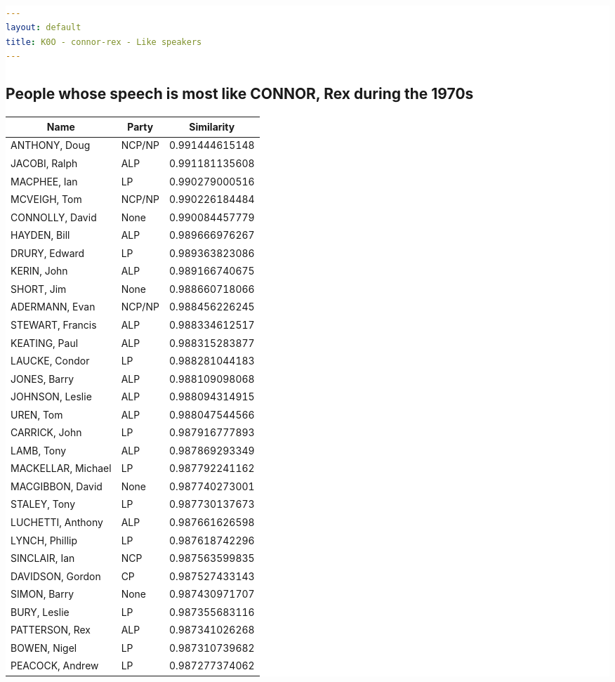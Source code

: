 ```yaml
---
layout: default
title: K0O - connor-rex - Like speakers
---
```

## People whose speech is most like CONNOR, Rex during the 1970s

| Name | Party | Similarity|
|--------------|----------------|----------------|
|ANTHONY, Doug|NCP/NP|0.991444615148|
|JACOBI, Ralph|ALP|0.991181135608|
|MACPHEE, Ian|LP|0.990279000516|
|MCVEIGH, Tom|NCP/NP|0.990226184484|
|CONNOLLY, David|None|0.990084457779|
|HAYDEN, Bill|ALP|0.989666976267|
|DRURY, Edward|LP|0.989363823086|
|KERIN, John|ALP|0.989166740675|
|SHORT, Jim|None|0.988660718066|
|ADERMANN, Evan|NCP/NP|0.988456226245|
|STEWART, Francis|ALP|0.988334612517|
|KEATING, Paul|ALP|0.988315283877|
|LAUCKE, Condor|LP|0.988281044183|
|JONES, Barry|ALP|0.988109098068|
|JOHNSON, Leslie|ALP|0.988094314915|
|UREN, Tom|ALP|0.988047544566|
|CARRICK, John|LP|0.987916777893|
|LAMB, Tony|ALP|0.987869293349|
|MACKELLAR, Michael|LP|0.987792241162|
|MACGIBBON, David|None|0.987740273001|
|STALEY, Tony|LP|0.987730137673|
|LUCHETTI, Anthony|ALP|0.987661626598|
|LYNCH, Phillip|LP|0.987618742296|
|SINCLAIR, Ian|NCP|0.987563599835|
|DAVIDSON, Gordon|CP|0.987527433143|
|SIMON, Barry|None|0.987430971707|
|BURY, Leslie|LP|0.987355683116|
|PATTERSON, Rex|ALP|0.987341026268|
|BOWEN, Nigel|LP|0.987310739682|
|PEACOCK, Andrew|LP|0.987277374062|